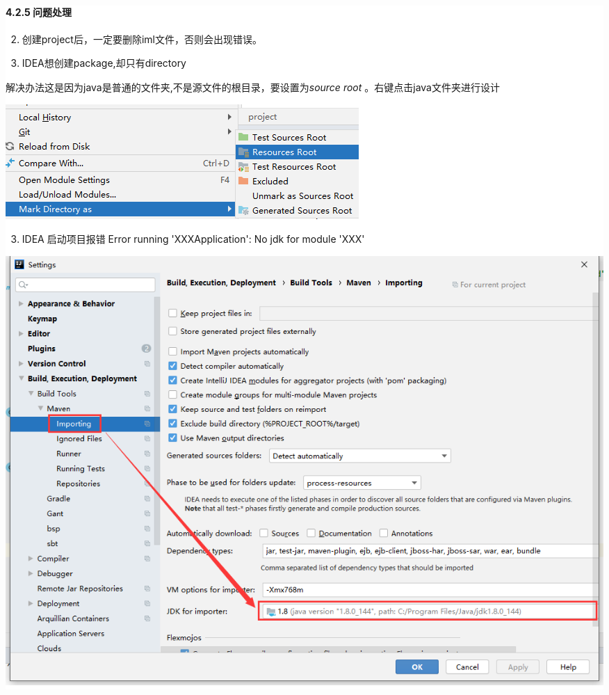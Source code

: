 
####  4.2.5 问题处理

2. 创建project后，一定要删除iml文件，否则会出现错误。



2. IDEA想创建package,却只有directory 

解决办法这是因为java是普通的文件夹,不是源文件的根目录，要设置为*source* *root*  。右键点击java文件夹进行设计

![image-20200928104018507](img/image-20200928104018507.png)

3. IDEA 启动项目报错 Error running 'XXXApplication': No jdk for module 'XXX'

![image-20200928104311830](img/image-20200928104311830.png)
